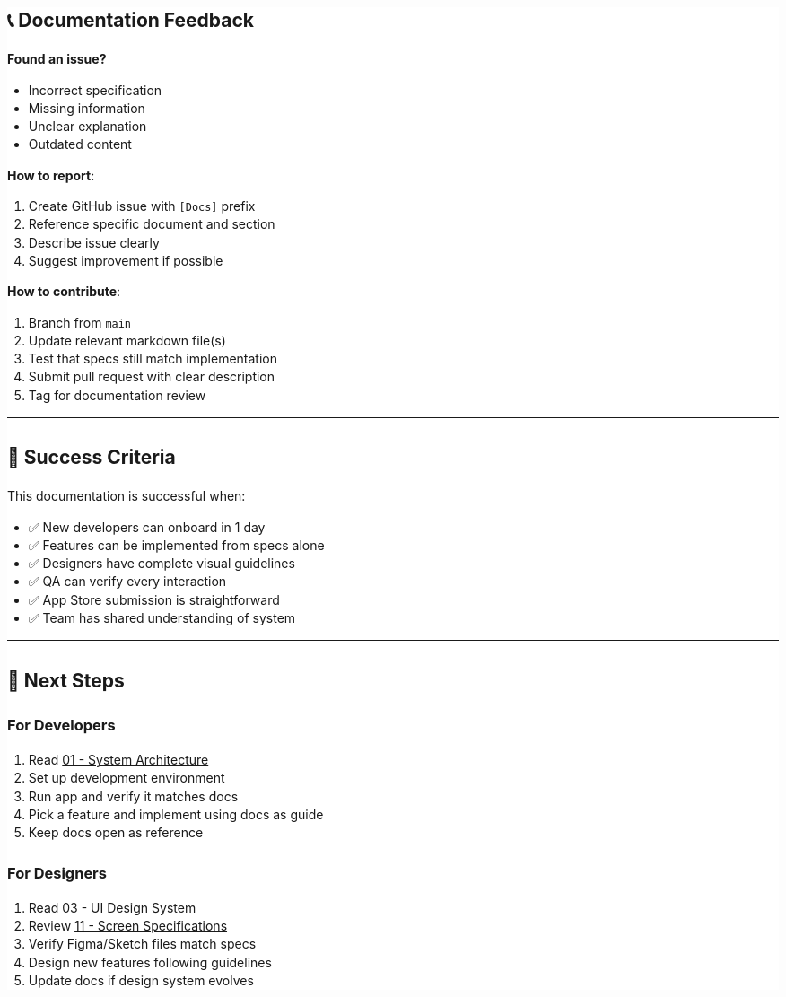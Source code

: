 
## 📞 Documentation Feedback

**Found an issue?**

- Incorrect specification
- Missing information
- Unclear explanation
- Outdated content

**How to report**:

1. Create GitHub issue with `[Docs]` prefix
2. Reference specific document and section
3. Describe issue clearly
4. Suggest improvement if possible

**How to contribute**:

1. Branch from `main`
2. Update relevant markdown file(s)
3. Test that specs still match implementation
4. Submit pull request with clear description
5. Tag for documentation review

---

## 🎯 Success Criteria

This documentation is successful when:

- ✅ New developers can onboard in 1 day
- ✅ Features can be implemented from specs alone
- ✅ Designers have complete visual guidelines
- ✅ QA can verify every interaction
- ✅ App Store submission is straightforward
- ✅ Team has shared understanding of system

---

## 🚀 Next Steps

### For Developers

1. Read [01 - System Architecture](./01_System_Architecture_Overview.md)
2. Set up development environment
3. Run app and verify it matches docs
4. Pick a feature and implement using docs as guide
5. Keep docs open as reference

### For Designers

1. Read [03 - UI Design System](./03_User_Interface_Design_System.md)
2. Review [11 - Screen Specifications](./11_Screen_Specifications.md)
3. Verify Figma/Sketch files match specs
4. Design new features following guidelines
5. Update docs if design system evolves
